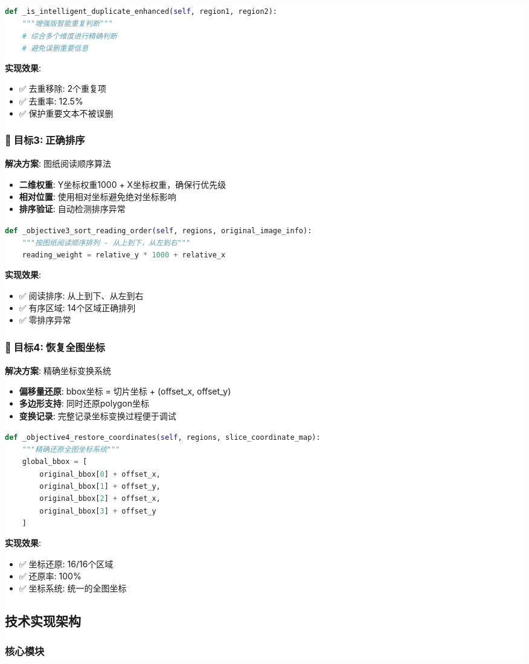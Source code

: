 ```python
def _is_intelligent_duplicate_enhanced(self, region1, region2):
    """增强版智能重复判断"""
    # 综合多个维度进行精确判断
    # 避免误删重要信息
```

**实现效果**:
- ✅ 去重移除: 2个重复项
- ✅ 去重率: 12.5%
- ✅ 保护重要文本不被误删

### 🎯 目标3: 正确排序
**解决方案**: 图纸阅读顺序算法
- **二维权重**: Y坐标权重1000 + X坐标权重，确保行优先级
- **相对位置**: 使用相对坐标避免绝对坐标影响
- **排序验证**: 自动检测排序异常

```python
def _objective3_sort_reading_order(self, regions, original_image_info):
    """按图纸阅读顺序排列 - 从上到下，从左到右"""
    reading_weight = relative_y * 1000 + relative_x
```

**实现效果**:
- ✅ 阅读排序: 从上到下、从左到右
- ✅ 有序区域: 14个区域正确排列
- ✅ 零排序异常

### 🎯 目标4: 恢复全图坐标
**解决方案**: 精确坐标变换系统
- **偏移量还原**: bbox坐标 = 切片坐标 + (offset_x, offset_y)
- **多边形支持**: 同时还原polygon坐标
- **变换记录**: 完整记录坐标变换过程便于调试

```python
def _objective4_restore_coordinates(self, regions, slice_coordinate_map):
    """精确还原全图坐标系统"""
    global_bbox = [
        original_bbox[0] + offset_x,
        original_bbox[1] + offset_y,
        original_bbox[2] + offset_x,
        original_bbox[3] + offset_y
    ]
```

**实现效果**:
- ✅ 坐标还原: 16/16个区域
- ✅ 还原率: 100%
- ✅ 坐标系统: 统一的全图坐标

## 技术实现架构

### 核心模块
